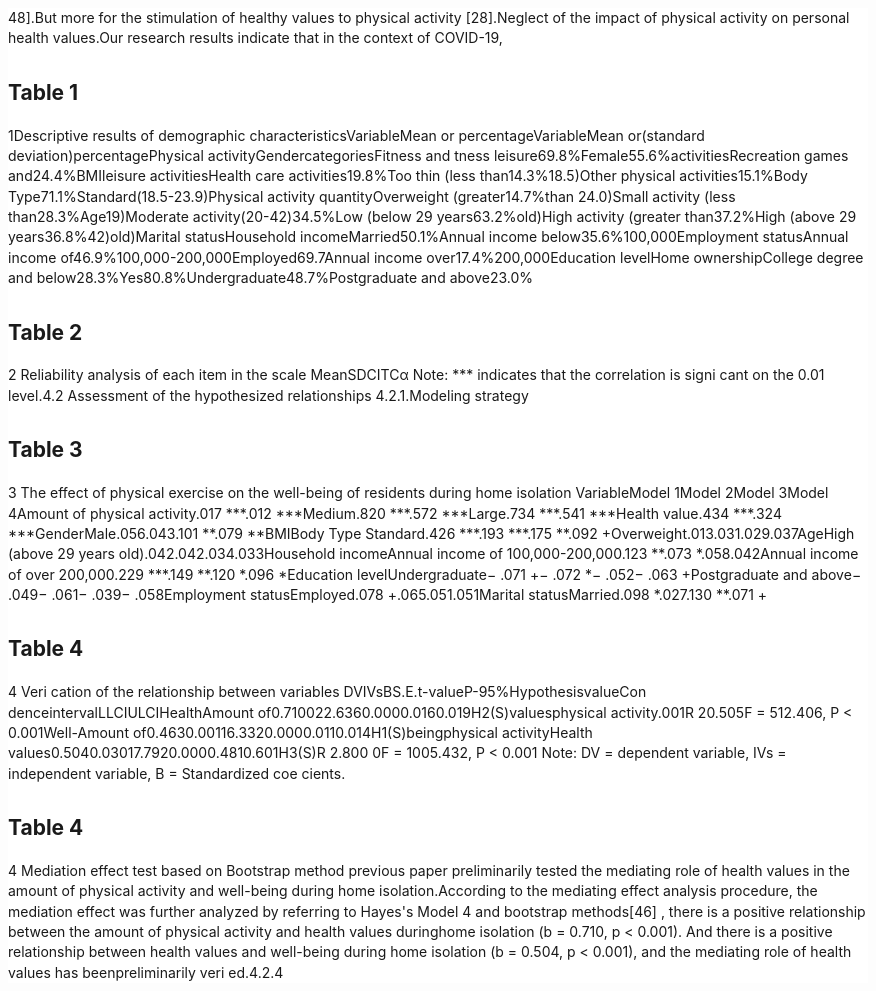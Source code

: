 48].But more for the stimulation of healthy values to physical activity [28].Neglect of the impact of physical activity on personal health values.Our research results indicate that in the context of COVID-19,







## Table 1
1Descriptive results of demographic characteristicsVariableMean or percentageVariableMean or(standard deviation)percentagePhysical activityGendercategoriesFitness and tness leisure69.8%Female55.6%activitiesRecreation games and24.4%BMIleisure activitiesHealth care activities19.8%Too thin (less than14.3%18.5)Other physical activities15.1%Body Type71.1%Standard(18.5-23.9)Physical activity quantityOverweight (greater14.7%than 24.0)Small activity (less than28.3%Age19)Moderate activity(20-42)34.5%Low (below 29 years63.2%old)High activity (greater than37.2%High (above 29 years36.8%42)old)Marital statusHousehold incomeMarried50.1%Annual income below35.6%100,000Employment statusAnnual income of46.9%100,000-200,000Employed69.7Annual income over17.4%200,000Education levelHome ownershipCollege degree and below28.3%Yes80.8%Undergraduate48.7%Postgraduate and above23.0%

## Table 2
2
Reliability analysis of each item in the scale
MeanSDCITCα
Note: *** indicates that the correlation is signi cant on the 0.01 level.4.2 Assessment of the hypothesized relationships 4.2.1.Modeling strategy


## Table 3
3
The effect of physical exercise on the well-being of residents during home isolation
VariableModel 1Model 2Model 3Model 4Amount of physical activity.017 ***.012 ***Medium.820 ***.572 ***Large.734 ***.541 ***Health value.434 ***.324 ***GenderMale.056.043.101 **.079 **BMIBody Type Standard.426 ***.193 ***.175 **.092 +Overweight.013.031.029.037AgeHigh (above 29 years old).042.042.034.033Household incomeAnnual income of 100,000-200,000.123 **.073 *.058.042Annual income of over 200,000.229 ***.149 **.120 *.096 *Education levelUndergraduate− .071 +− .072 *− .052− .063 +Postgraduate and above− .049− .061− .039− .058Employment statusEmployed.078 +.065.051.051Marital statusMarried.098 *.027.130 **.071 +

## Table 4
4
Veri cation of the relationship between variables
DVIVsBS.E.t-valueP-95%HypothesisvalueCon denceintervalLLCIULCIHealthAmount of0.710022.6360.0000.0160.019H2(S)valuesphysical activity.001R 20.505F = 512.406, P < 0.001Well-Amount of0.4630.00116.3320.0000.0110.014H1(S)beingphysical activityHealth values0.5040.03017.7920.0000.4810.601H3(S)R 2.800 0F = 1005.432, P < 0.001
Note: DV = dependent variable, IVs = independent variable, B = Standardized coe cients.


## Table 4
4
Mediation effect test based on Bootstrap method previous paper preliminarily tested the mediating role of health values in the amount of physical activity and well-being during home isolation.According to the mediating effect analysis procedure, the mediation effect was further analyzed by referring to Hayes's Model 4 and bootstrap methods[46]
, there is a positive relationship between the amount of physical activity and health values duringhome isolation (b = 0.710, p < 0.001). And there is a positive relationship between health values and well-being during home isolation (b = 0.504, p < 0.001), and the mediating role of health values has beenpreliminarily veri ed.4.2.4
